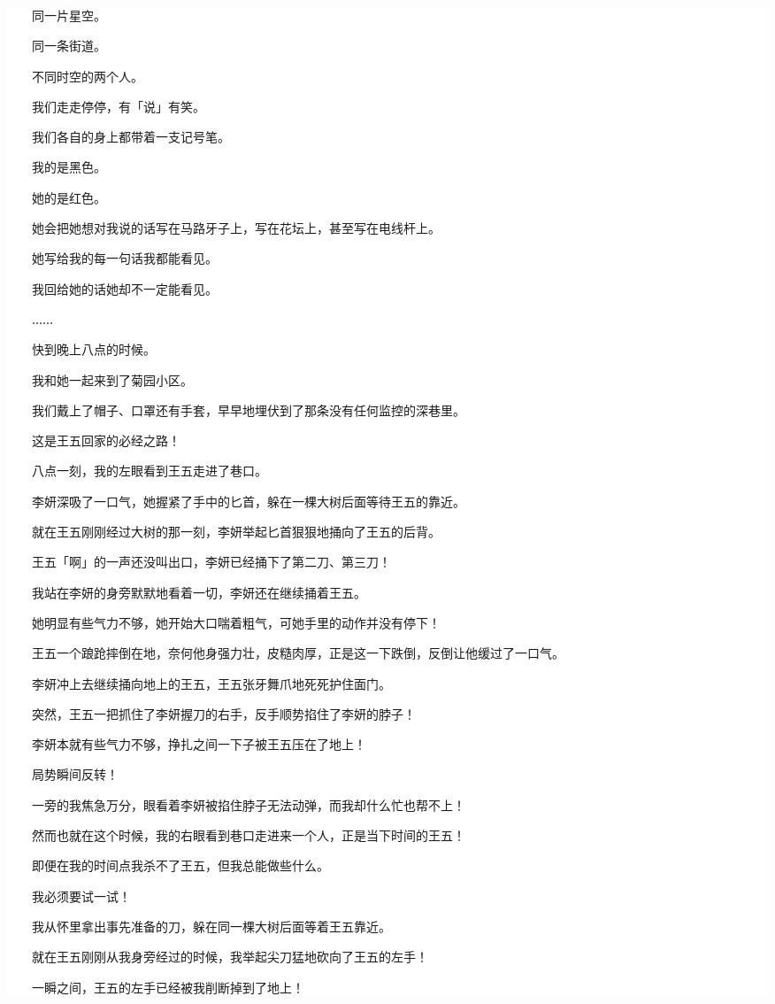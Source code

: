 &emsp;&emsp;同一片星空。  
  
&emsp;&emsp;同一条街道。  
  
&emsp;&emsp;不同时空的两个人。  
  
&emsp;&emsp;我们走走停停，有「说」有笑。  
  
&emsp;&emsp;我们各自的身上都带着一支记号笔。  
  
&emsp;&emsp;我的是黑色。  
  
&emsp;&emsp;她的是红色。  
  
&emsp;&emsp;她会把她想对我说的话写在马路牙子上，写在花坛上，甚至写在电线杆上。  
  
&emsp;&emsp;她写给我的每一句话我都能看见。  
  
&emsp;&emsp;我回给她的话她却不一定能看见。  
  
&emsp;&emsp;……  
  
&emsp;&emsp;快到晚上八点的时候。  
  
&emsp;&emsp;我和她一起来到了菊园小区。  
  
&emsp;&emsp;我们戴上了帽子、口罩还有手套，早早地埋伏到了那条没有任何监控的深巷里。  
  
&emsp;&emsp;这是王五回家的必经之路！  
  
&emsp;&emsp;八点一刻，我的左眼看到王五走进了巷口。  
  
&emsp;&emsp;李妍深吸了一口气，她握紧了手中的匕首，躲在一棵大树后面等待王五的靠近。  
  
&emsp;&emsp;就在王五刚刚经过大树的那一刻，李妍举起匕首狠狠地捅向了王五的后背。  
  
&emsp;&emsp;王五「啊」的一声还没叫出口，李妍已经捅下了第二刀、第三刀！  
  
&emsp;&emsp;我站在李妍的身旁默默地看着一切，李妍还在继续捅着王五。  
  
&emsp;&emsp;她明显有些气力不够，她开始大口喘着粗气，可她手里的动作并没有停下！  
  
&emsp;&emsp;王五一个踉跄摔倒在地，奈何他身强力壮，皮糙肉厚，正是这一下跌倒，反倒让他缓过了一口气。  
  
&emsp;&emsp;李妍冲上去继续捅向地上的王五，王五张牙舞爪地死死护住面门。  
  
&emsp;&emsp;突然，王五一把抓住了李妍握刀的右手，反手顺势掐住了李妍的脖子！  
  
&emsp;&emsp;李妍本就有些气力不够，挣扎之间一下子被王五压在了地上！  
  
&emsp;&emsp;局势瞬间反转！  
  
&emsp;&emsp;一旁的我焦急万分，眼看着李妍被掐住脖子无法动弹，而我却什么忙也帮不上！  
  
&emsp;&emsp;然而也就在这个时候，我的右眼看到巷口走进来一个人，正是当下时间的王五！  
  
&emsp;&emsp;即便在我的时间点我杀不了王五，但我总能做些什么。  
  
&emsp;&emsp;我必须要试一试！  
  
&emsp;&emsp;我从怀里拿出事先准备的刀，躲在同一棵大树后面等着王五靠近。  
  
&emsp;&emsp;就在王五刚刚从我身旁经过的时候，我举起尖刀猛地砍向了王五的左手！  
  
&emsp;&emsp;一瞬之间，王五的左手已经被我削断掉到了地上！  
  